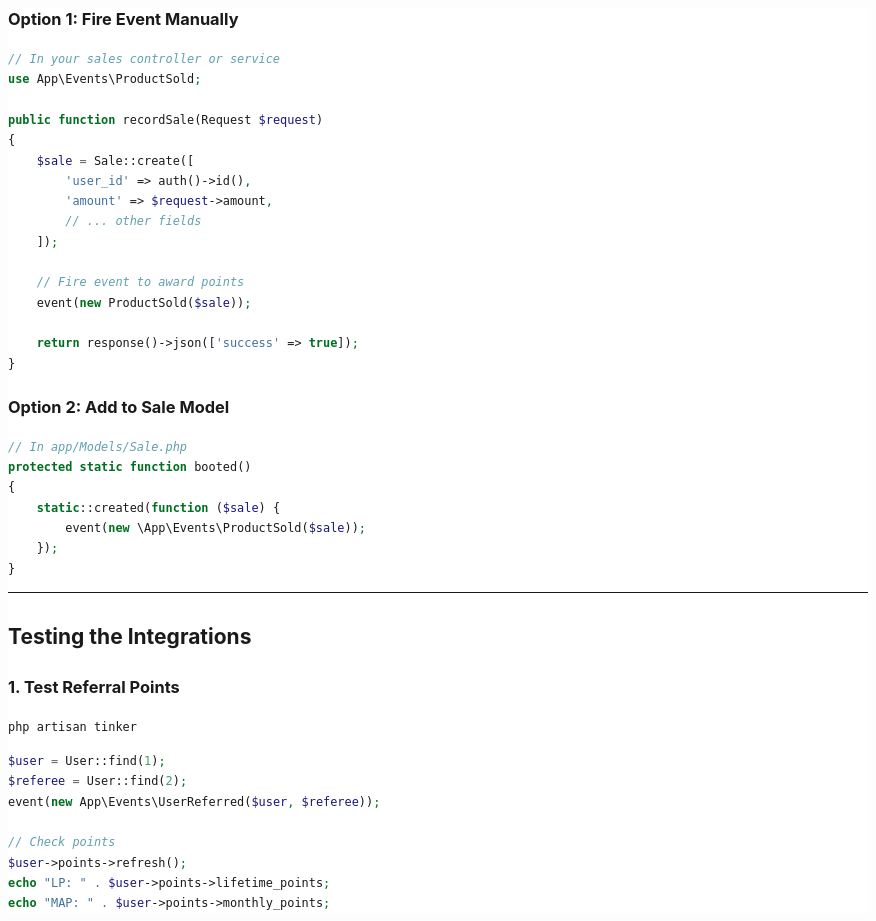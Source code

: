 ### Option 1: Fire Event Manually

```php
// In your sales controller or service
use App\Events\ProductSold;

public function recordSale(Request $request)
{
    $sale = Sale::create([
        'user_id' => auth()->id(),
        'amount' => $request->amount,
        // ... other fields
    ]);

    // Fire event to award points
    event(new ProductSold($sale));

    return response()->json(['success' => true]);
}
```

### Option 2: Add to Sale Model

```php
// In app/Models/Sale.php
protected static function booted()
{
    static::created(function ($sale) {
        event(new \App\Events\ProductSold($sale));
    });
}
```

---

## Testing the Integrations

### 1. Test Referral Points

```bash
php artisan tinker
```

```php
$user = User::find(1);
$referee = User::find(2);
event(new App\Events\UserReferred($user, $referee));

// Check points
$user->points->refresh();
echo "LP: " . $user->points->lifetime_points;
echo "MAP: " . $user->points->monthly_points;
```
